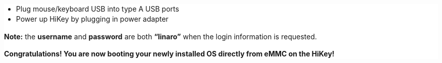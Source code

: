 - Plug mouse/keyboard USB into type A USB ports
- Power up HiKey by plugging in power adapter


**Note:** the **username** and **password** are both **“linaro”** when the login information is requested.

**Congratulations! You are now booting your newly installed OS directly
from eMMC on the HiKey!**